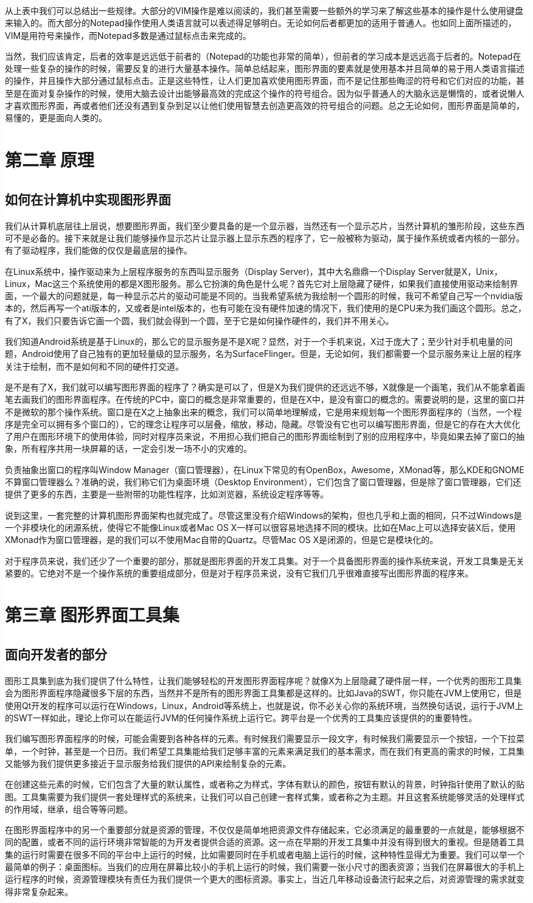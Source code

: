从上表中我们可以总结出一些规律。大部分的VIM操作是难以阅读的，我们甚至需要一些额外的学习来了解这些基本的操作是什么使用键盘来输入的。而大部分的Notepad操作使用人类语言就可以表述得足够明白。无论如何后者都更加的适用于普通人。也如同上面所描述的，VIM是用符号来操作，而Notepad多数是通过鼠标点击来完成的。

当然，我们应该肯定，后者的效率是远远低于前者的（Notepad的功能也非常的简单），但前者的学习成本是远远高于后者的。Notepad在处理一些复杂的操作的时候，需要反复的进行大量基本操作。简单总结起来，图形界面的要素就是使用基本并且简单的易于用人类语言描述的操作，并且操作大部分通过鼠标点击。正是这些特性，让人们更加喜欢使用图形界面，而不是记住那些晦涩的符号和它们对应的功能，甚至是在面对复杂操作的时候，使用大脑去设计出能够最高效的完成这个操作的符号组合。因为似乎普通人的大脑永远是懒惰的，或者说懒人才喜欢图形界面，再或者他们还没有遇到复杂到足以让他们使用智慧去创造更高效的符号组合的问题。总之无论如何，图形界面是简单的，易懂的，更是面向人类的。

第二章 原理
===========

如何在计算机中实现图形界面
--------------------------

我们从计算机底层往上层说，想要图形界面，我们至少要具备的是一个显示器，当然还有一个显示芯片，当然计算机的雏形阶段，这些东西可不是必备的。接下来就是让我们能够操作显示芯片让显示器上显示东西的程序了，它一般被称为驱动，属于操作系统或者内核的一部分。有了驱动程序，我们能做的仅仅是最底层的操作。

在Linux系统中，操作驱动来为上层程序服务的东西叫显示服务（Display Server)，其中大名鼎鼎一个Display Server就是X，Unix，Linux，Mac这三个系统使用的都是X图形服务。那么它扮演的角色是什么呢？首先它对上层隐藏了硬件，如果我们直接使用驱动来绘制界面，一个最大的问题就是，每一种显示芯片的驱动可能是不同的。当我希望系统为我绘制一个圆形的时候，我可不希望自己写一个nvidia版本的，然后再写一个ati版本的，又或者是intel版本的，也有可能在没有硬件加速的情况下，我们使用的是CPU来为我们画这个圆形。总之，有了X，我们只要告诉它画一个圆，我们就会得到一个圆，至于它是如何操作硬件的，我们并不用关心。

我们知道Android系统是基于Linux的，那么它的显示服务是不是X呢？显然，对于一个手机来说，X过于庞大了；至少针对手机电量的问题，Android使用了自己独有的更加轻量级的显示服务，名为SurfaceFlinger。但是，无论如何，我们都需要一个显示服务来让上层的程序关注于绘制，而不是如何和不同的硬件打交道。

是不是有了X，我们就可以编写图形界面的程序了？确实是可以了，但是X为我们提供的还远远不够，X就像是一个画笔，我们从不能拿着画笔去画我们的图形界面程序。在传统的PC中，窗口的概念是非常重要的，但是在X中，是没有窗口的概念的。需要说明的是，这里的窗口并不是微软的那个操作系统。窗口是在X之上抽象出来的概念，我们可以简单地理解成，它是用来规划每一个图形界面程序的（当然，一个程序是完全可以拥有多个窗口的），它的理念让程序可以层叠，缩放，移动，隐藏。尽管没有它也可以编写图形界面，但是它的存在大大优化了用户在图形环境下的使用体验，同时对程序员来说，不用担心我们把自己的图形界面绘制到了别的应用程序中，毕竟如果去掉了窗口的抽象，所有程序共用一块屏幕的话，一定会引发一场不小的灾难的。

负责抽象出窗口的程序叫Window Manager（窗口管理器），在Linux下常见的有OpenBox，Awesome，XMonad等，那么KDE和GNOME不算窗口管理器么？准确的说，我们称它们为桌面环境（Desktop Environment），它们包含了窗口管理器，但是除了窗口管理器，它们还提供了更多的东西，主要是一些附带的功能性程序，比如浏览器，系统设定程序等等。

说到这里，一套完整的计算机图形界面架构也就完成了。尽管这里没有介绍Windows的架构，但也几乎和上面的相同，只不过Windows是一个非模块化的闭源系统，使得它不能像Linux或者Mac OS X一样可以很容易地选择不同的模块。比如在Mac上可以选择安装X后，使用XMonad作为窗口管理器，是的我们可以不使用Mac自带的Quartz。尽管Mac OS X是闭源的，但是它是模块化的。

对于程序员来说，我们还少了一个重要的部分，那就是图形界面的开发工具集。对于一个具备图形界面的操作系统来说，开发工具集是无关紧要的。它绝对不是一个操作系统的重要组成部分，但是对于程序员来说，没有它我们几乎很难直接写出图形界面的程序来。

第三章 图形界面工具集
=====================

面向开发者的部分
----------------

图形工具集到底为我们提供了什么特性，让我们能够轻松的开发图形界面程序呢？就像X为上层隐藏了硬件层一样，一个优秀的图形工具集会为图形界面程序隐藏很多下层的东西，当然并不是所有的图形界面工具集都是这样的。比如Java的SWT，你只能在JVM上使用它，但是使用Qt开发的程序可以运行在Windows，Linux，Android等系统上，也就是说，你不必关心你的系统环境，当然换句话说，运行于JVM上的SWT一样如此，理论上你可以在能运行JVM的任何操作系统上运行它。跨平台是一个优秀的工具集应该提供的的重要特性。

我们编写图形界面程序的时候，可能会需要到各种各样的元素。有时候我们需要显示一段文字，有时候我们需要显示一个按钮，一个下拉菜单，一个时钟，甚至是一个日历。我们希望工具集能给我们足够丰富的元素来满足我们的基本需求，而在我们有更高的需求的时候，工具集又能够为我们提供更多接近于显示服务给我们提供的API来绘制复杂的元素。

在创建这些元素的时候，它们包含了大量的默认属性，或者称之为样式，字体有默认的颜色，按钮有默认的背景，时钟指针使用了默认的贴图。工具集需要为我们提供一套处理样式的系统来，让我们可以自己创建一套样式集，或者称之为主题。并且这套系统能够灵活的处理样式的作用域，继承，组合等等问题。

在图形界面程序中的另一个重要部分就是资源的管理，不仅仅是简单地把资源文件存储起来，它必须满足的最重要的一点就是，能够根据不同的配置，或者不同的运行环境非常智能的为开发者提供合适的资源。这一点在早期的开发工具集中并没有得到很大的重视。但是随着工具集的运行时需要在很多不同的平台中上运行的时候，比如需要同时在手机或者电脑上运行的时候，这种特性显得尤为重要。我们可以举一个最简单的例子：桌面图标。当我们的应用在屏幕比较小的手机上运行的时候，我们需要一张小尺寸的图表资源；当我们在屏幕很大的手机上运行程序的时候，资源管理模块有责任为我们提供一个更大的图标资源。事实上，当近几年移动设备流行起来之后，对资源管理的需求就变得非常复杂起来。
